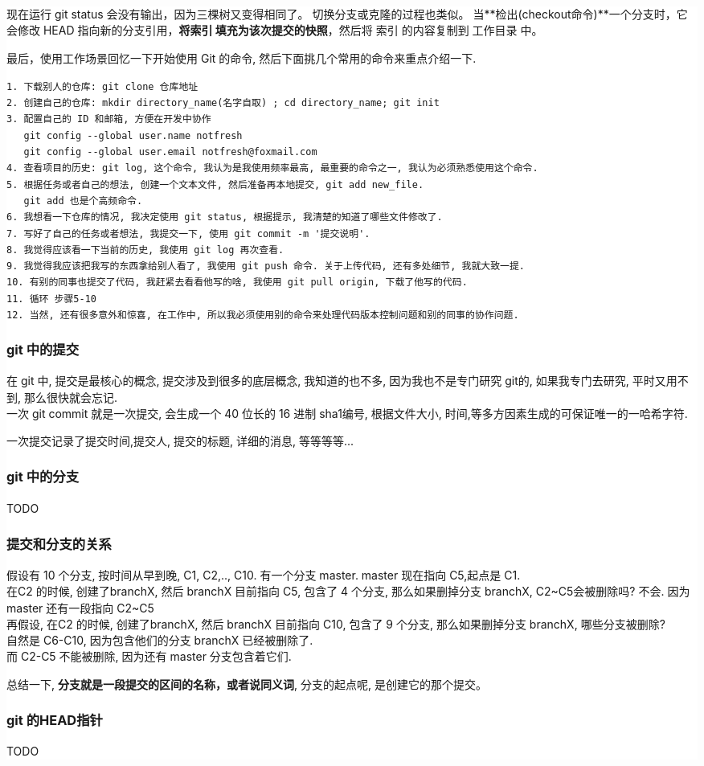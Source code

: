 

现在运行 git status 会没有输出，因为三棵树又变得相同了。
切换分支或克隆的过程也类似。 当**检出(checkout命令)**一个分支时，它会修改 HEAD 指向新的分支引用，**将索引 填充为该次提交的快照**，然后将 索引 的内容复制到 工作目录 中。



最后，使用工作场景回忆一下开始使用 Git 的命令, 然后下面挑几个常用的命令来重点介绍一下.  

    1. 下载别人的仓库: git clone 仓库地址  
    2. 创建自己的仓库: mkdir directory_name(名字自取) ; cd directory_name; git init
    3. 配置自己的 ID 和邮箱, 方便在开发中协作
       git config --global user.name notfresh  
       git config --global user.email notfresh@foxmail.com
    4. 查看项目的历史: git log, 这个命令, 我认为是我使用频率最高, 最重要的命令之一, 我认为必须熟悉使用这个命令.
    5. 根据任务或者自己的想法, 创建一个文本文件, 然后准备再本地提交, git add new_file.  
       git add 也是个高频命令.
    6. 我想看一下仓库的情况, 我决定使用 git status, 根据提示, 我清楚的知道了哪些文件修改了.
    7. 写好了自己的任务或者想法, 我提交一下, 使用 git commit -m '提交说明'.
    8. 我觉得应该看一下当前的历史, 我使用 git log 再次查看.
    9. 我觉得我应该把我写的东西拿给别人看了, 我使用 git push 命令. 关于上传代码, 还有多处细节, 我就大致一提.
    10. 有别的同事也提交了代码, 我赶紧去看看他写的啥, 我使用 git pull origin, 下载了他写的代码.
    11. 循环 步骤5-10 
    12. 当然, 还有很多意外和惊喜, 在工作中, 所以我必须使用别的命令来处理代码版本控制问题和别的同事的协作问题.





### git 中的提交  



在 git 中, 提交是最核心的概念, 提交涉及到很多的底层概念, 我知道的也不多, 因为我也不是专门研究 git的, 如果我专门去研究, 平时又用不到, 那么很快就会忘记.  
一次 git commit 就是一次提交, 会生成一个 40 位长的 16 进制 sha1编号, 根据文件大小, 时间,等多方因素生成的可保证唯一的一哈希字符. 

一次提交记录了提交时间,提交人, 提交的标题, 详细的消息, 等等等等...    

### git 中的分支

TODO 

### 提交和分支的关系
假设有 10 个分支, 按时间从早到晚, C1, C2,.., C10. 
有一个分支 master. master 现在指向 C5,起点是 C1.  
在C2 的时候, 创建了branchX, 然后 branchX 目前指向 C5, 包含了 4 个分支, 那么如果删掉分支 branchX, C2~C5会被删除吗? 
不会. 因为 master 还有一段指向 C2~C5  
再假设, 在C2 的时候, 创建了branchX, 然后 branchX 目前指向 C10, 包含了 9 个分支, 那么如果删掉分支 branchX, 哪些分支被删除?   
自然是 C6-C10, 因为包含他们的分支 branchX 已经被删除了.  
而 C2-C5 不能被删除, 因为还有 master 分支包含着它们.  



总结一下, **分支就是一段提交的区间的名称，或者说同义词**,  分支的起点呢, 是创建它的那个提交。



### git 的HEAD指针

TODO
